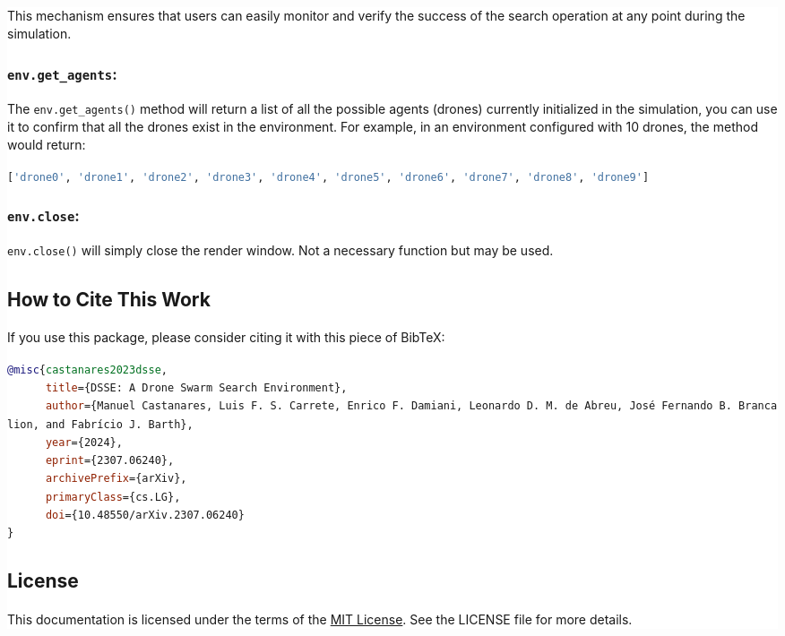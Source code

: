 This mechanism ensures that users can easily monitor and verify the success of the search operation at any point during the simulation.

### `env.get_agents`:

The `env.get_agents()` method will return a list of all the possible agents (drones) currently initialized in the simulation, you can use it to confirm that all the drones exist in the environment. For example, in an environment configured with 10 drones, the method would return:

```python
['drone0', 'drone1', 'drone2', 'drone3', 'drone4', 'drone5', 'drone6', 'drone7', 'drone8', 'drone9']
```

### `env.close`:

`env.close()` will simply close the render window. Not a necessary function but may be used.

## How to Cite This Work

If you use this package, please consider citing it with this piece of BibTeX:

```bibtex
@misc{castanares2023dsse,
      title={DSSE: A Drone Swarm Search Environment}, 
      author={Manuel Castanares, Luis F. S. Carrete, Enrico F. Damiani, Leonardo D. M. de Abreu, José Fernando B. Brancalion, and Fabrício J. Barth},
      year={2024},
      eprint={2307.06240},
      archivePrefix={arXiv},
      primaryClass={cs.LG},
      doi={10.48550/arXiv.2307.06240}
}
```

## License
This documentation is licensed under the terms of the [MIT License](https://opensource.org/licenses/MIT). See the LICENSE file for more details.
